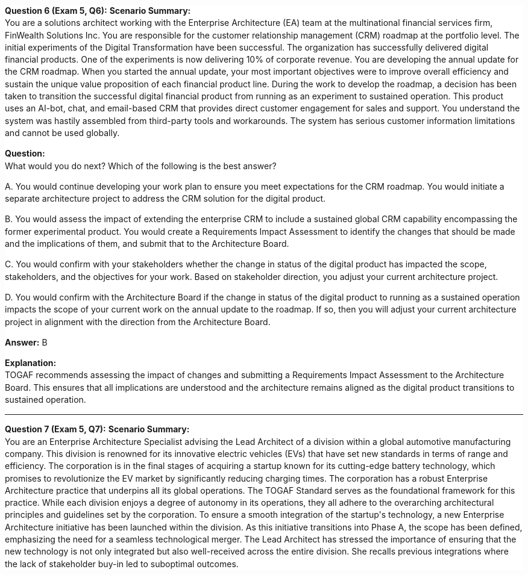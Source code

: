 
**Question 6 (Exam 5, Q6):**
**Scenario Summary:**  
You are a solutions architect working with the Enterprise Architecture (EA) team at the multinational financial services firm, FinWealth Solutions Inc. You are responsible for the customer relationship management (CRM) roadmap at the portfolio level. The initial experiments of the Digital Transformation have been successful. The organization has successfully delivered digital financial products. One of the experiments is now delivering 10% of corporate revenue. You are developing the annual update for the CRM roadmap. When you started the annual update, your most important objectives were to improve overall efficiency and sustain the unique value proposition of each financial product line. During the work to develop the roadmap, a decision has been taken to transition the successful digital financial product from running as an experiment to sustained operation. This product uses an AI-bot, chat, and email-based CRM that provides direct customer engagement for sales and support. You understand the system was hastily assembled from third-party tools and workarounds. The system has serious customer information limitations and cannot be used globally.

**Question:**  
What would you do next? Which of the following is the best answer?

A. You would continue developing your work plan to ensure you meet expectations for the CRM roadmap. You would initiate a separate architecture project to address the CRM solution for the digital product.

B. You would assess the impact of extending the enterprise CRM to include a sustained global CRM capability encompassing the former experimental product. You would create a Requirements Impact Assessment to identify the changes that should be made and the implications of them, and submit that to the Architecture Board.

C. You would confirm with your stakeholders whether the change in status of the digital product has impacted the scope, stakeholders, and the objectives for your work. Based on stakeholder direction, you adjust your current architecture project.

D. You would confirm with the Architecture Board if the change in status of the digital product to running as a sustained operation impacts the scope of your current work on the annual update to the roadmap. If so, then you will adjust your current architecture project in alignment with the direction from the Architecture Board.

**Answer:** B

**Explanation:**  
TOGAF recommends assessing the impact of changes and submitting a Requirements Impact Assessment to the Architecture Board. This ensures that all implications are understood and the architecture remains aligned as the digital product transitions to sustained operation.

---

**Question 7 (Exam 5, Q7):**
**Scenario Summary:**  
You are an Enterprise Architecture Specialist advising the Lead Architect of a division within a global automotive manufacturing company. This division is renowned for its innovative electric vehicles (EVs) that have set new standards in terms of range and efficiency. The corporation is in the final stages of acquiring a startup known for its cutting-edge battery technology, which promises to revolutionize the EV market by significantly reducing charging times. The corporation has a robust Enterprise Architecture practice that underpins all its global operations. The TOGAF Standard serves as the foundational framework for this practice. While each division enjoys a degree of autonomy in its operations, they all adhere to the overarching architectural principles and guidelines set by the corporation. To ensure a smooth integration of the startup's technology, a new Enterprise Architecture initiative has been launched within the division. As this initiative transitions into Phase A, the scope has been defined, emphasizing the need for a seamless technological merger. The Lead Architect has stressed the importance of ensuring that the new technology is not only integrated but also well-received across the entire division. She recalls previous integrations where the lack of stakeholder buy-in led to suboptimal outcomes.
